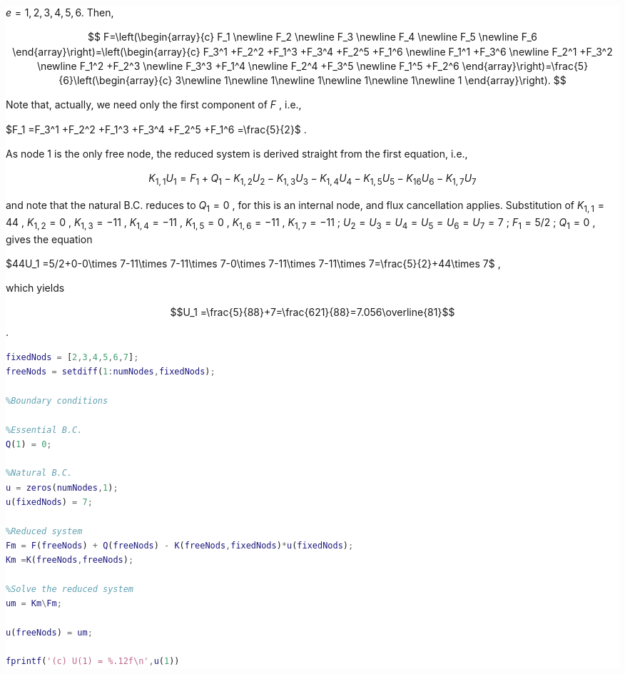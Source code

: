 $e=1,2,3,4,5,6$. Then,

$$ F=\left(\begin{array}{c} F_1 \newline F_2 \newline F_3 \newline F_4 \newline F_5 \newline F_6  \end{array}\right)=\left(\begin{array}{c} F_3^1 +F_2^2 +F_1^3 +F_3^4 +F_2^5 +F_1^6 \newline F_1^1 +F_3^6 \newline F_2^1 +F_3^2 \newline F_1^2 +F_2^3 \newline F_3^3 +F_1^4 \newline F_2^4 +F_3^5 \newline F_1^5 +F_2^6  \end{array}\right)=\frac{5}{6}\left(\begin{array}{c} 3\newline 1\newline 1\newline 1\newline 1\newline 1\newline 1 \end{array}\right). $$


Note that, actually, we need only the first component of $F$ , i.e.,


 $F_1 =F_3^1 +F_2^2 +F_1^3 +F_3^4 +F_2^5 +F_1^6 =\frac{5}{2}$ .


As node $1$ is the only free node, the reduced system is derived straight from the first equation, i.e.,

 $$ K_{1,1} U_1 =F_1 +Q_1 -K_{1,2} U_2 -K_{1,3} U_3 -K_{1,4} U_4 -K_{1,5} U_5 -K_{16} U_6 -K_{1,7} U_7 $$ 

and note that the natural B.C. reduces to $Q_1 =0$ , for this is an internal node, and flux cancellation applies. Substitution of $K_{1,1} =44$ , $K_{1,2} =0$ , $K_{1,3} =-11$ , $K_{1,4} =-11$ , $K_{1,5} =0$ , $K_{1,6} =-11$ , $K_{1,7} =-11$ ; $U_2 =U_3 =U_4 =U_5 =U_6 =U_7 =7$ ; $F_1 =5/2$ ; $Q_1 =0$ , gives the equation


 $44U_1 =5/2+0-0\times 7-11\times 7-11\times 7-0\times 7-11\times 7-11\times 7=\frac{5}{2}+44\times 7$ ,


which yields


 $$U_1 =\frac{5}{88}+7=\frac{621}{88}=7.056\overline{81}$$.

```matlab
fixedNods = [2,3,4,5,6,7];
freeNods = setdiff(1:numNodes,fixedNods);

%Boundary conditions

%Essential B.C.
Q(1) = 0;

%Natural B.C.
u = zeros(numNodes,1);
u(fixedNods) = 7;

%Reduced system
Fm = F(freeNods) + Q(freeNods) - K(freeNods,fixedNods)*u(fixedNods);
Km =K(freeNods,freeNods);

%Solve the reduced system
um = Km\Fm;

u(freeNods) = um;

fprintf('(c) U(1) = %.12f\n',u(1))
```
